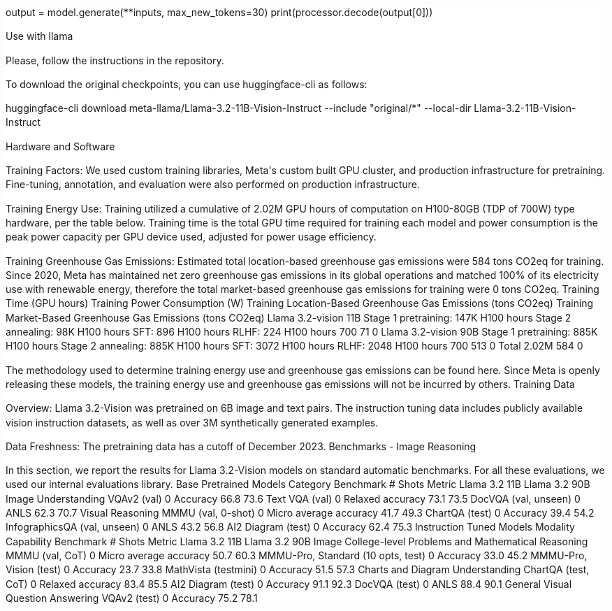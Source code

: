 output = model.generate(\*\*inputs, max_new_tokens=30)
print(processor.decode(output[0]))

Use with llama

Please, follow the instructions in the repository.

To download the original checkpoints, you can use huggingface-cli as follows:

huggingface-cli download meta-llama/Llama-3.2-11B-Vision-Instruct --include "original/\*" --local-dir Llama-3.2-11B-Vision-Instruct

Hardware and Software

Training Factors: We used custom training libraries, Meta's custom built GPU cluster, and production infrastructure for pretraining. Fine-tuning, annotation, and evaluation were also performed on production infrastructure.

Training Energy Use: Training utilized a cumulative of 2.02M GPU hours of computation on H100-80GB (TDP of 700W) type hardware, per the table below. Training time is the total GPU time required for training each model and power consumption is the peak power capacity per GPU device used, adjusted for power usage efficiency.

Training Greenhouse Gas Emissions: Estimated total location-based greenhouse gas emissions were 584 tons CO2eq for training. Since 2020, Meta has maintained net zero greenhouse gas emissions in its global operations and matched 100% of its electricity use with renewable energy, therefore the total market-based greenhouse gas emissions for training were 0 tons CO2eq.
Training Time (GPU hours) Training Power Consumption (W) Training Location-Based Greenhouse Gas Emissions (tons CO2eq) Training Market-Based Greenhouse Gas Emissions (tons CO2eq)
Llama 3.2-vision 11B Stage 1 pretraining: 147K H100 hours Stage 2 annealing: 98K H100 hours SFT: 896 H100 hours RLHF: 224 H100 hours 700 71 0
Llama 3.2-vision 90B Stage 1 pretraining: 885K H100 hours Stage 2 annealing: 885K H100 hours SFT: 3072 H100 hours RLHF: 2048 H100 hours 700 513 0
Total 2.02M 584 0

The methodology used to determine training energy use and greenhouse gas emissions can be found here. Since Meta is openly releasing these models, the training energy use and greenhouse gas emissions will not be incurred by others.
Training Data

Overview: Llama 3.2-Vision was pretrained on 6B image and text pairs. The instruction tuning data includes publicly available vision instruction datasets, as well as over 3M synthetically generated examples.

Data Freshness: The pretraining data has a cutoff of December 2023.
Benchmarks - Image Reasoning

In this section, we report the results for Llama 3.2-Vision models on standard automatic benchmarks. For all these evaluations, we used our internal evaluations library.
Base Pretrained Models
Category Benchmark # Shots Metric Llama 3.2 11B Llama 3.2 90B
Image Understanding VQAv2 (val) 0 Accuracy 66.8 73.6
Text VQA (val) 0 Relaxed accuracy 73.1 73.5
DocVQA (val, unseen) 0 ANLS 62.3 70.7
Visual Reasoning MMMU (val, 0-shot) 0 Micro average accuracy 41.7 49.3
ChartQA (test) 0 Accuracy 39.4 54.2
InfographicsQA (val, unseen) 0 ANLS 43.2 56.8
AI2 Diagram (test) 0 Accuracy 62.4 75.3
Instruction Tuned Models
Modality Capability Benchmark # Shots Metric Llama 3.2 11B Llama 3.2 90B
Image College-level Problems and Mathematical Reasoning MMMU (val, CoT) 0 Micro average accuracy 50.7 60.3
MMMU-Pro, Standard (10 opts, test) 0 Accuracy 33.0 45.2
MMMU-Pro, Vision (test) 0 Accuracy 23.7 33.8
MathVista (testmini) 0 Accuracy 51.5 57.3
Charts and Diagram Understanding ChartQA (test, CoT) 0 Relaxed accuracy 83.4 85.5
AI2 Diagram (test) 0 Accuracy 91.1 92.3
DocVQA (test) 0 ANLS 88.4 90.1
General Visual Question Answering VQAv2 (test) 0 Accuracy 75.2 78.1